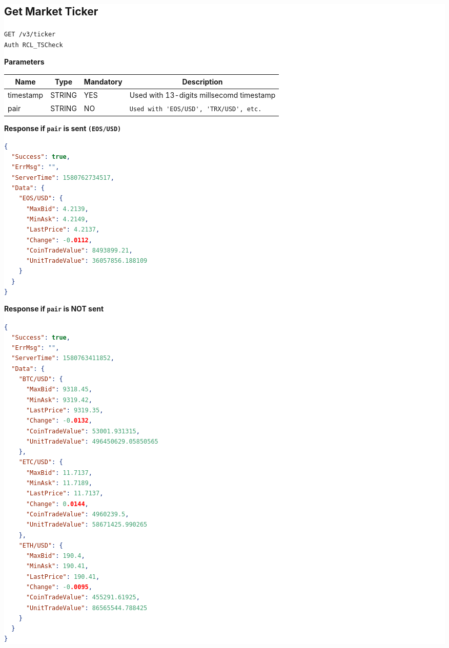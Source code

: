 
## Get Market Ticker
```
GET /v3/ticker
Auth RCL_TSCheck
```

**Parameters**

Name | Type | Mandatory | Description
------------ | ------------ | ------------ | ------------
timestamp | STRING | YES | Used with 13-digits millsecomd timestamp
pair | STRING | NO | `Used with 'EOS/USD', 'TRX/USD', etc.`

**Response if `pair` is sent `(EOS/USD)`**
```json
{
  "Success": true,
  "ErrMsg": "",
  "ServerTime": 1580762734517,
  "Data": {
    "EOS/USD": {
      "MaxBid": 4.2139,
      "MinAsk": 4.2149,
      "LastPrice": 4.2137,
      "Change": -0.0112,
      "CoinTradeValue": 8493899.21,
      "UnitTradeValue": 36057856.188109
    }
  }
}
```

**Response if `pair` is NOT sent**
```json
{
  "Success": true,
  "ErrMsg": "",
  "ServerTime": 1580763411852,
  "Data": {
    "BTC/USD": {
      "MaxBid": 9318.45,
      "MinAsk": 9319.42,
      "LastPrice": 9319.35,
      "Change": -0.0132,
      "CoinTradeValue": 53001.931315,
      "UnitTradeValue": 496450629.05850565
    },
    "ETC/USD": {
      "MaxBid": 11.7137,
      "MinAsk": 11.7189,
      "LastPrice": 11.7137,
      "Change": 0.0144,
      "CoinTradeValue": 4960239.5,
      "UnitTradeValue": 58671425.990265
    },
    "ETH/USD": {
      "MaxBid": 190.4,
      "MinAsk": 190.41,
      "LastPrice": 190.41,
      "Change": -0.0095,
      "CoinTradeValue": 455291.61925,
      "UnitTradeValue": 86565544.788425
    }
  }
}
```